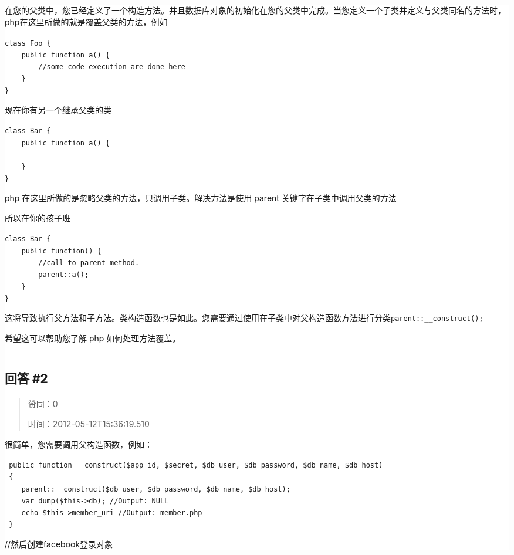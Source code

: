 在您的父类中，您已经定义了一个构造方法。并且数据库对象的初始化在您的父类中完成。当您定义一个子类并定义与父类同​​名的方法时，php在这里所做的就是覆盖父类的方法，例如

```
class Foo {
    public function a() {
        //some code execution are done here
    }
} 
```

现在你有另一个继承父类的类

```
class Bar {
    public function a() {

    }
} 
```

php 在这里所做的是忽略父类的方法，只调用子类。解决方法是使用 parent 关键字在子类中调用父类的方法

所以在你的孩子班

```
class Bar {
    public function() {
        //call to parent method.
        parent::a();
    }
} 
```

这将导致执行父方法和子方法。类构造函数也是如此。您需要通过使用在子类中对父构造函数方法进行分类`parent::__construct();`

希望这可以帮助您了解 php 如何处理方法覆盖。

* * *

## 回答 #2

> 赞同：0
> 
> 时间：2012-05-12T15:36:19.510

很简单，您需要调用父构造函数，例如：

```
 public function __construct($app_id, $secret, $db_user, $db_password, $db_name, $db_host)
 {
    parent::__construct($db_user, $db_password, $db_name, $db_host);
    var_dump($this->db); //Output: NULL
    echo $this->member_uri //Output: member.php
 } 
```

//然后创建facebook登录对象
